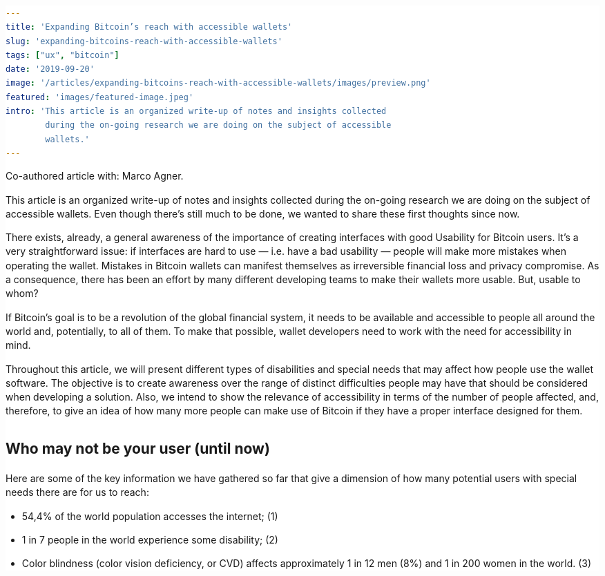 ```yaml
---
title: 'Expanding Bitcoin’s reach with accessible wallets'
slug: 'expanding-bitcoins-reach-with-accessible-wallets'
tags: ["ux", "bitcoin"]
date: '2019-09-20'
image: '/articles/expanding-bitcoins-reach-with-accessible-wallets/images/preview.png'
featured: 'images/featured-image.jpeg'
intro: 'This article is an organized write-up of notes and insights collected
        during the on-going research we are doing on the subject of accessible
        wallets.'
---
```


Co-authored article with: Marco Agner.

This article is an organized write-up of notes and insights collected during
the on-going research we are doing on the subject of accessible wallets. Even
though there’s still much to be done, we wanted to share these first thoughts
since now.

There exists, already, a general awareness of the importance of creating
interfaces with good Usability for Bitcoin users. It’s a very straightforward
issue: if interfaces are hard to use — i.e. have a bad usability — people will
make more mistakes when operating the wallet. Mistakes in Bitcoin wallets can
manifest themselves as irreversible financial loss and privacy compromise. As a
consequence, there has been an effort by many different developing teams to
make their wallets more usable. But, usable to whom?

If Bitcoin’s goal is to be a revolution of the global financial system, it
needs to be available and accessible to people all around the world and,
potentially, to all of them. To make that possible, wallet developers need to
work with the need for accessibility in mind.

Throughout this article, we will present different types of disabilities and
special needs that may affect how people use the wallet software. The objective
is to create awareness over the range of distinct difficulties people may have
that should be considered when developing a solution. Also, we intend to show
the relevance of accessibility in terms of the number of people affected, and,
therefore, to give an idea of how many more people can make use of Bitcoin if
they have a proper interface designed for them.

## Who may not be your user (until now)

Here are some of the key information we have gathered so far that give a
dimension of how many potential users with special needs there are for us to
reach:

- 54,4% of the world population accesses the internet; (1)

- 1 in 7 people in the world experience some disability; (2)

- Color blindness (color vision deficiency, or CVD) affects approximately 1 in
12 men (8%) and 1 in 200 women in the world. (3)
